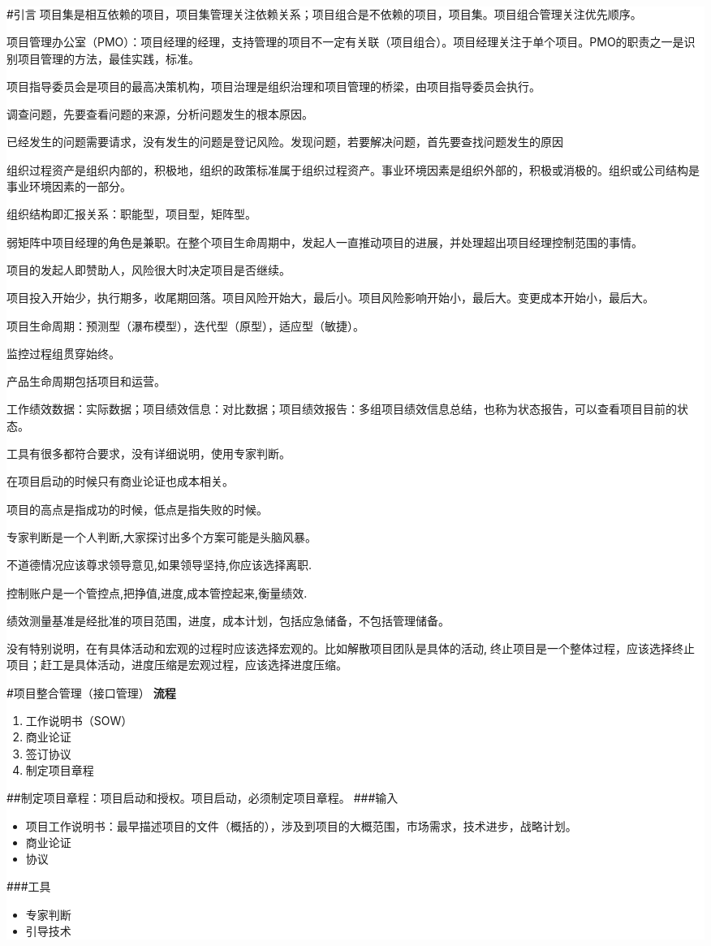 #引言
项目集是相互依赖的项目，项目集管理关注依赖关系；项目组合是不依赖的项目，项目集。项目组合管理关注优先顺序。

项目管理办公室（PMO）：项目经理的经理，支持管理的项目不一定有关联（项目组合）。项目经理关注于单个项目。PMO的职责之一是识别项目管理的方法，最佳实践，标准。

项目指导委员会是项目的最高决策机构，项目治理是组织治理和项目管理的桥梁，由项目指导委员会执行。

调查问题，先要查看问题的来源，分析问题发生的根本原因。

已经发生的问题需要请求，没有发生的问题是登记风险。发现问题，若要解决问题，首先要查找问题发生的原因

组织过程资产是组织内部的，积极地，组织的政策标准属于组织过程资产。事业环境因素是组织外部的，积极或消极的。组织或公司结构是事业环境因素的一部分。

组织结构即汇报关系：职能型，项目型，矩阵型。

弱矩阵中项目经理的角色是兼职。在整个项目生命周期中，发起人一直推动项目的进展，并处理超出项目经理控制范围的事情。

项目的发起人即赞助人，风险很大时决定项目是否继续。

项目投入开始少，执行期多，收尾期回落。项目风险开始大，最后小。项目风险影响开始小，最后大。变更成本开始小，最后大。

项目生命周期：预测型（瀑布模型），迭代型（原型），适应型（敏捷）。

监控过程组贯穿始终。

产品生命周期包括项目和运营。

工作绩效数据：实际数据；项目绩效信息：对比数据；项目绩效报告：多组项目绩效信息总结，也称为状态报告，可以查看项目目前的状态。

工具有很多都符合要求，没有详细说明，使用专家判断。

在项目启动的时候只有商业论证也成本相关。

项目的高点是指成功的时候，低点是指失败的时候。

专家判断是一个人判断,大家探讨出多个方案可能是头脑风暴。

不道德情况应该尊求领导意见,如果领导坚持,你应该选择离职.

控制账户是一个管控点,把挣值,进度,成本管控起来,衡量绩效.

绩效测量基准是经批准的项目范围，进度，成本计划，包括应急储备，不包括管理储备。

没有特别说明，在有具体活动和宏观的过程时应该选择宏观的。比如解散项目团队是具体的活动, 终止项目是一个整体过程，应该选择终止项目；赶工是具体活动，进度压缩是宏观过程，应该选择进度压缩。

#项目整合管理（接口管理）
**流程**
1. 工作说明书（SOW）
2. 商业论证
3. 签订协议
4. 制定项目章程

##制定项目章程：项目启动和授权。项目启动，必须制定项目章程。
###输入
* 项目工作说明书：最早描述项目的文件（概括的），涉及到项目的大概范围，市场需求，技术进步，战略计划。
* 商业论证
* 协议

###工具
* 专家判断
* 引导技术
